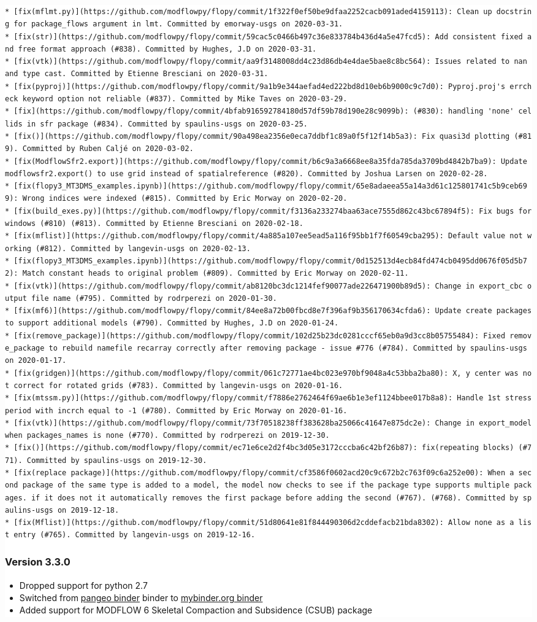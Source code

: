     * [fix(mflmt.py)](https://github.com/modflowpy/flopy/commit/1f322f0ef50be9dfaa2252cacb091aded4159113): Clean up docstring for package_flows argument in lmt. Committed by emorway-usgs on 2020-03-31.
    * [fix(str)](https://github.com/modflowpy/flopy/commit/59cac5c0466b497c36e833784b436d4a5e47fcd5): Add consistent fixed and free format approach (#838). Committed by Hughes, J.D on 2020-03-31.
    * [fix(vtk)](https://github.com/modflowpy/flopy/commit/aa9f3148008dd4c23d86db4e4dae5bae8c8bc564): Issues related to nan and type cast. Committed by Etienne Bresciani on 2020-03-31.
    * [fix(pyproj)](https://github.com/modflowpy/flopy/commit/9a1b9e344aefad4ed222bd8d10eb6b9000c9c7d0): Pyproj.proj's errcheck keyword option not reliable (#837). Committed by Mike Taves on 2020-03-29.
    * [fix](https://github.com/modflowpy/flopy/commit/4bfab916592784180d57df59b78d190e28c9099b): (#830): handling 'none' cellids in sfr package (#834). Committed by spaulins-usgs on 2020-03-25.
    * [fix()](https://github.com/modflowpy/flopy/commit/90a498ea2356e0eca7ddbf1c89a0f5f12f14b5a3): Fix quasi3d plotting (#819). Committed by Ruben Caljé on 2020-03-02.
    * [fix(ModflowSfr2.export)](https://github.com/modflowpy/flopy/commit/b6c9a3a6668ee8a35fda785da3709bd4842b7ba9): Update modflowsfr2.export() to use grid instead of spatialreference (#820). Committed by Joshua Larsen on 2020-02-28.
    * [fix(flopy3_MT3DMS_examples.ipynb)](https://github.com/modflowpy/flopy/commit/65e8adaeea55a14a3d61c125801741c5b9ceb699): Wrong indices were indexed (#815). Committed by Eric Morway on 2020-02-20.
    * [fix(build_exes.py)](https://github.com/modflowpy/flopy/commit/f3136a233274baa63ace7555d862c43bc67894f5): Fix bugs for windows (#810) (#813). Committed by Etienne Bresciani on 2020-02-18.
    * [fix(mflist)](https://github.com/modflowpy/flopy/commit/4a885a107ee5ead5a116f95bb1f7f60549cba295): Default value not working (#812). Committed by langevin-usgs on 2020-02-13.
    * [fix(flopy3_MT3DMS_examples.ipynb)](https://github.com/modflowpy/flopy/commit/0d152513d4ecb84fd474cb0495dd0676f05d5b72): Match constant heads to original problem (#809). Committed by Eric Morway on 2020-02-11.
    * [fix(vtk)](https://github.com/modflowpy/flopy/commit/ab8120bc3dc1214fef90077ade226471900b89d5): Change in export_cbc output file name (#795). Committed by rodrperezi on 2020-01-30.
    * [fix(mf6)](https://github.com/modflowpy/flopy/commit/84ee8a72b00fbcd8e7f396af9b356170634cfda6): Update create packages to support additional models (#790). Committed by Hughes, J.D on 2020-01-24.
    * [fix(remove_package)](https://github.com/modflowpy/flopy/commit/102d25b23dc0281cccf65eb0a9d3cc8b05755484): Fixed remove_package to rebuild namefile recarray correctly after removing package - issue #776 (#784). Committed by spaulins-usgs on 2020-01-17.
    * [fix(gridgen)](https://github.com/modflowpy/flopy/commit/061c72771ae4bc023e970bf9048a4c53bba2ba80): X, y center was not correct for rotated grids (#783). Committed by langevin-usgs on 2020-01-16.
    * [fix(mtssm.py)](https://github.com/modflowpy/flopy/commit/f7886e2762464f69ae6b1e3ef1124bbee017b8a8): Handle 1st stress period with incrch equal to -1 (#780). Committed by Eric Morway on 2020-01-16.
    * [fix(vtk)](https://github.com/modflowpy/flopy/commit/73f70518238ff383628ba25066c41647e875dc2e): Change in export_model when packages_names is none (#770). Committed by rodrperezi on 2019-12-30.
    * [fix()](https://github.com/modflowpy/flopy/commit/ec71e6ce2d2f4bc3d05e3172cccba6c42bf26b87): fix(repeating blocks) (#771). Committed by spaulins-usgs on 2019-12-30.
    * [fix(replace package)](https://github.com/modflowpy/flopy/commit/cf3586f0602acd20c9c672b2c763f09c6a252e00): When a second package of the same type is added to a model, the model now checks to see if the package type supports multiple packages. if it does not it automatically removes the first package before adding the second (#767). (#768). Committed by spaulins-usgs on 2019-12-18.
    * [fix(Mflist)](https://github.com/modflowpy/flopy/commit/51d80641e81f844490306d2cddefacb21bda8302): Allow none as a list entry (#765). Committed by langevin-usgs on 2019-12-16.

### Version 3.3.0

* Dropped support for python 2.7
* Switched from [pangeo binder](https://aws-uswest2-binder.pangeo.io/) binder to [mybinder.org binder](https://mybinder.org)
* Added support for MODFLOW 6 Skeletal Compaction and Subsidence (CSUB) package
